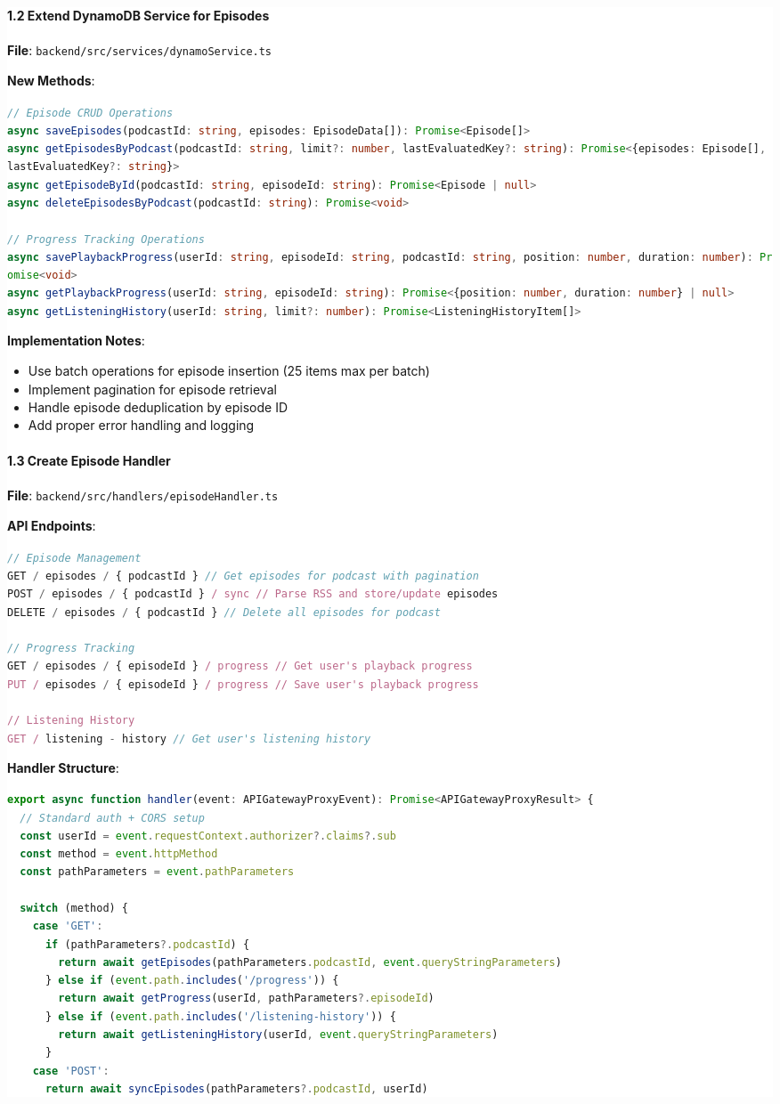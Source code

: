 #### 1.2 Extend DynamoDB Service for Episodes

**File**: `backend/src/services/dynamoService.ts`

**New Methods**:

```typescript
// Episode CRUD Operations
async saveEpisodes(podcastId: string, episodes: EpisodeData[]): Promise<Episode[]>
async getEpisodesByPodcast(podcastId: string, limit?: number, lastEvaluatedKey?: string): Promise<{episodes: Episode[], lastEvaluatedKey?: string}>
async getEpisodeById(podcastId: string, episodeId: string): Promise<Episode | null>
async deleteEpisodesByPodcast(podcastId: string): Promise<void>

// Progress Tracking Operations
async savePlaybackProgress(userId: string, episodeId: string, podcastId: string, position: number, duration: number): Promise<void>
async getPlaybackProgress(userId: string, episodeId: string): Promise<{position: number, duration: number} | null>
async getListeningHistory(userId: string, limit?: number): Promise<ListeningHistoryItem[]>
```

**Implementation Notes**:

- Use batch operations for episode insertion (25 items max per batch)
- Implement pagination for episode retrieval
- Handle episode deduplication by episode ID
- Add proper error handling and logging

#### 1.3 Create Episode Handler

**File**: `backend/src/handlers/episodeHandler.ts`

**API Endpoints**:

```typescript
// Episode Management
GET / episodes / { podcastId } // Get episodes for podcast with pagination
POST / episodes / { podcastId } / sync // Parse RSS and store/update episodes
DELETE / episodes / { podcastId } // Delete all episodes for podcast

// Progress Tracking
GET / episodes / { episodeId } / progress // Get user's playback progress
PUT / episodes / { episodeId } / progress // Save user's playback progress

// Listening History
GET / listening - history // Get user's listening history
```

**Handler Structure**:

```typescript
export async function handler(event: APIGatewayProxyEvent): Promise<APIGatewayProxyResult> {
  // Standard auth + CORS setup
  const userId = event.requestContext.authorizer?.claims?.sub
  const method = event.httpMethod
  const pathParameters = event.pathParameters

  switch (method) {
    case 'GET':
      if (pathParameters?.podcastId) {
        return await getEpisodes(pathParameters.podcastId, event.queryStringParameters)
      } else if (event.path.includes('/progress')) {
        return await getProgress(userId, pathParameters?.episodeId)
      } else if (event.path.includes('/listening-history')) {
        return await getListeningHistory(userId, event.queryStringParameters)
      }
    case 'POST':
      return await syncEpisodes(pathParameters?.podcastId, userId)
```